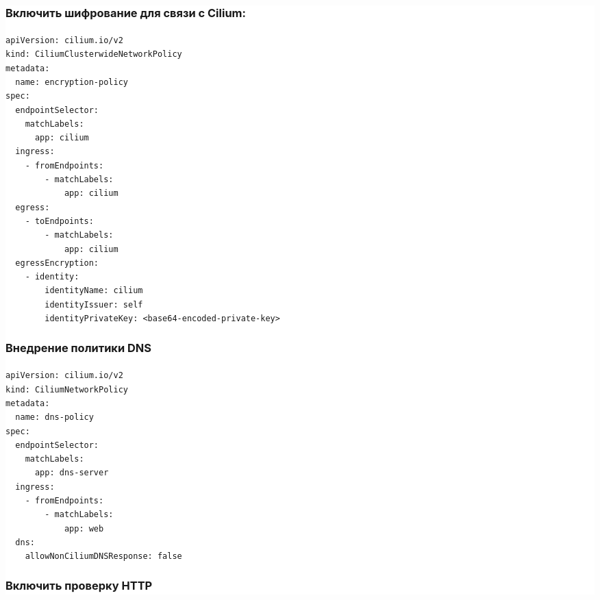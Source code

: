 


###  Включить шифрование для связи с Cilium:

```
apiVersion: cilium.io/v2
kind: CiliumClusterwideNetworkPolicy
metadata:
  name: encryption-policy
spec:
  endpointSelector:
    matchLabels:
      app: cilium
  ingress:
    - fromEndpoints:
        - matchLabels:
            app: cilium
  egress:
    - toEndpoints:
        - matchLabels:
            app: cilium
  egressEncryption:
    - identity:
        identityName: cilium
        identityIssuer: self
        identityPrivateKey: <base64-encoded-private-key>
```




### Внедрение политики DNS

```
apiVersion: cilium.io/v2
kind: CiliumNetworkPolicy
metadata:
  name: dns-policy
spec:
  endpointSelector:
    matchLabels:
      app: dns-server
  ingress:
    - fromEndpoints:
        - matchLabels:
            app: web
  dns:
    allowNonCiliumDNSResponse: false
```




### Включить проверку HTTP     
